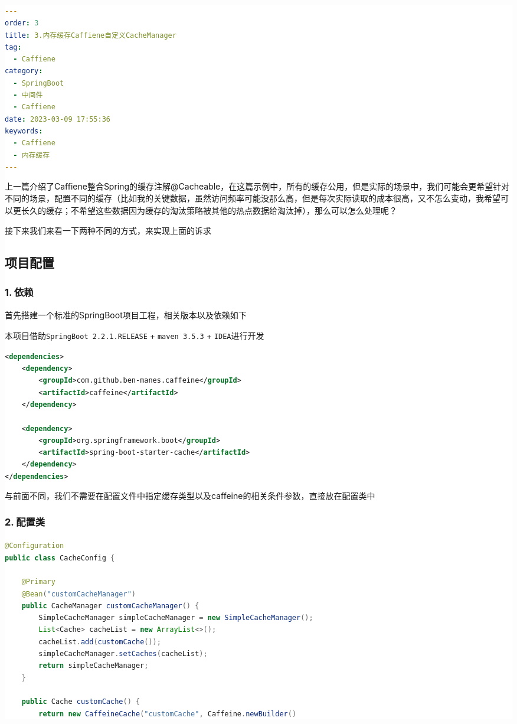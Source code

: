 ```yaml
---
order: 3
title: 3.内存缓存Caffiene自定义CacheManager
tag:
  - Caffiene
category:
  - SpringBoot
  - 中间件
  - Caffiene
date: 2023-03-09 17:55:36
keywords:
  - Caffiene
  - 内存缓存
---
```


上一篇介绍了Caffiene整合Spring的缓存注解@Cacheable，在这篇示例中，所有的缓存公用，但是实际的场景中，我们可能会更希望针对不同的场景，配置不同的缓存（比如我的关键数据，虽然访问频率可能没那么高，但是每次实际读取的成本很高，又不怎么变动，我希望可以更长久的缓存；不希望这些数据因为缓存的淘汰策略被其他的热点数据给淘汰掉），那么可以怎么处理呢？

接下来我们来看一下两种不同的方式，来实现上面的诉求



## 项目配置

### 1. 依赖

首先搭建一个标准的SpringBoot项目工程，相关版本以及依赖如下

本项目借助`SpringBoot 2.2.1.RELEASE` + `maven 3.5.3` + `IDEA`进行开发


```xml
<dependencies>
    <dependency>
        <groupId>com.github.ben-manes.caffeine</groupId>
        <artifactId>caffeine</artifactId>
    </dependency>

    <dependency>
        <groupId>org.springframework.boot</groupId>
        <artifactId>spring-boot-starter-cache</artifactId>
    </dependency>
</dependencies>
```

与前面不同，我们不需要在配置文件中指定缓存类型以及caffeine的相关条件参数，直接放在配置类中

### 2. 配置类

```java
@Configuration
public class CacheConfig {

    @Primary
    @Bean("customCacheManager")
    public CacheManager customCacheManager() {
        SimpleCacheManager simpleCacheManager = new SimpleCacheManager();
        List<Cache> cacheList = new ArrayList<>();
        cacheList.add(customCache());
        simpleCacheManager.setCaches(cacheList);
        return simpleCacheManager;
    }

    public Cache customCache() {
        return new CaffeineCache("customCache", Caffeine.newBuilder()
```
